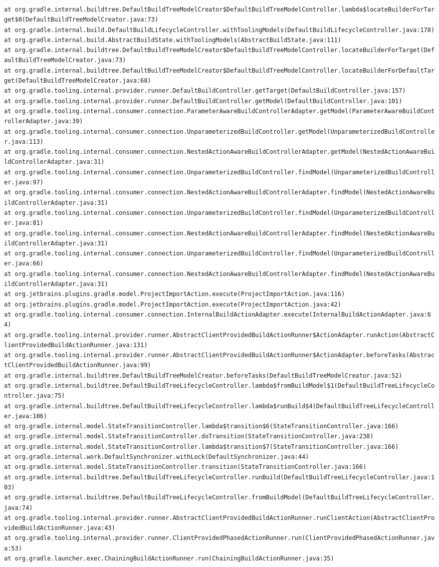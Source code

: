 	at org.gradle.internal.buildtree.DefaultBuildTreeModelCreator$DefaultBuildTreeModelController.lambda$locateBuilderForTarget$0(DefaultBuildTreeModelCreator.java:73)
	at org.gradle.internal.build.DefaultBuildLifecycleController.withToolingModels(DefaultBuildLifecycleController.java:178)
	at org.gradle.internal.build.AbstractBuildState.withToolingModels(AbstractBuildState.java:111)
	at org.gradle.internal.buildtree.DefaultBuildTreeModelCreator$DefaultBuildTreeModelController.locateBuilderForTarget(DefaultBuildTreeModelCreator.java:73)
	at org.gradle.internal.buildtree.DefaultBuildTreeModelCreator$DefaultBuildTreeModelController.locateBuilderForDefaultTarget(DefaultBuildTreeModelCreator.java:68)
	at org.gradle.tooling.internal.provider.runner.DefaultBuildController.getTarget(DefaultBuildController.java:157)
	at org.gradle.tooling.internal.provider.runner.DefaultBuildController.getModel(DefaultBuildController.java:101)
	at org.gradle.tooling.internal.consumer.connection.ParameterAwareBuildControllerAdapter.getModel(ParameterAwareBuildControllerAdapter.java:39)
	at org.gradle.tooling.internal.consumer.connection.UnparameterizedBuildController.getModel(UnparameterizedBuildController.java:113)
	at org.gradle.tooling.internal.consumer.connection.NestedActionAwareBuildControllerAdapter.getModel(NestedActionAwareBuildControllerAdapter.java:31)
	at org.gradle.tooling.internal.consumer.connection.UnparameterizedBuildController.findModel(UnparameterizedBuildController.java:97)
	at org.gradle.tooling.internal.consumer.connection.NestedActionAwareBuildControllerAdapter.findModel(NestedActionAwareBuildControllerAdapter.java:31)
	at org.gradle.tooling.internal.consumer.connection.UnparameterizedBuildController.findModel(UnparameterizedBuildController.java:81)
	at org.gradle.tooling.internal.consumer.connection.NestedActionAwareBuildControllerAdapter.findModel(NestedActionAwareBuildControllerAdapter.java:31)
	at org.gradle.tooling.internal.consumer.connection.UnparameterizedBuildController.findModel(UnparameterizedBuildController.java:66)
	at org.gradle.tooling.internal.consumer.connection.NestedActionAwareBuildControllerAdapter.findModel(NestedActionAwareBuildControllerAdapter.java:31)
	at org.jetbrains.plugins.gradle.model.ProjectImportAction.execute(ProjectImportAction.java:116)
	at org.jetbrains.plugins.gradle.model.ProjectImportAction.execute(ProjectImportAction.java:42)
	at org.gradle.tooling.internal.consumer.connection.InternalBuildActionAdapter.execute(InternalBuildActionAdapter.java:64)
	at org.gradle.tooling.internal.provider.runner.AbstractClientProvidedBuildActionRunner$ActionAdapter.runAction(AbstractClientProvidedBuildActionRunner.java:131)
	at org.gradle.tooling.internal.provider.runner.AbstractClientProvidedBuildActionRunner$ActionAdapter.beforeTasks(AbstractClientProvidedBuildActionRunner.java:99)
	at org.gradle.internal.buildtree.DefaultBuildTreeModelCreator.beforeTasks(DefaultBuildTreeModelCreator.java:52)
	at org.gradle.internal.buildtree.DefaultBuildTreeLifecycleController.lambda$fromBuildModel$1(DefaultBuildTreeLifecycleController.java:75)
	at org.gradle.internal.buildtree.DefaultBuildTreeLifecycleController.lambda$runBuild$4(DefaultBuildTreeLifecycleController.java:106)
	at org.gradle.internal.model.StateTransitionController.lambda$transition$6(StateTransitionController.java:166)
	at org.gradle.internal.model.StateTransitionController.doTransition(StateTransitionController.java:238)
	at org.gradle.internal.model.StateTransitionController.lambda$transition$7(StateTransitionController.java:166)
	at org.gradle.internal.work.DefaultSynchronizer.withLock(DefaultSynchronizer.java:44)
	at org.gradle.internal.model.StateTransitionController.transition(StateTransitionController.java:166)
	at org.gradle.internal.buildtree.DefaultBuildTreeLifecycleController.runBuild(DefaultBuildTreeLifecycleController.java:103)
	at org.gradle.internal.buildtree.DefaultBuildTreeLifecycleController.fromBuildModel(DefaultBuildTreeLifecycleController.java:74)
	at org.gradle.tooling.internal.provider.runner.AbstractClientProvidedBuildActionRunner.runClientAction(AbstractClientProvidedBuildActionRunner.java:43)
	at org.gradle.tooling.internal.provider.runner.ClientProvidedPhasedActionRunner.run(ClientProvidedPhasedActionRunner.java:53)
	at org.gradle.launcher.exec.ChainingBuildActionRunner.run(ChainingBuildActionRunner.java:35)